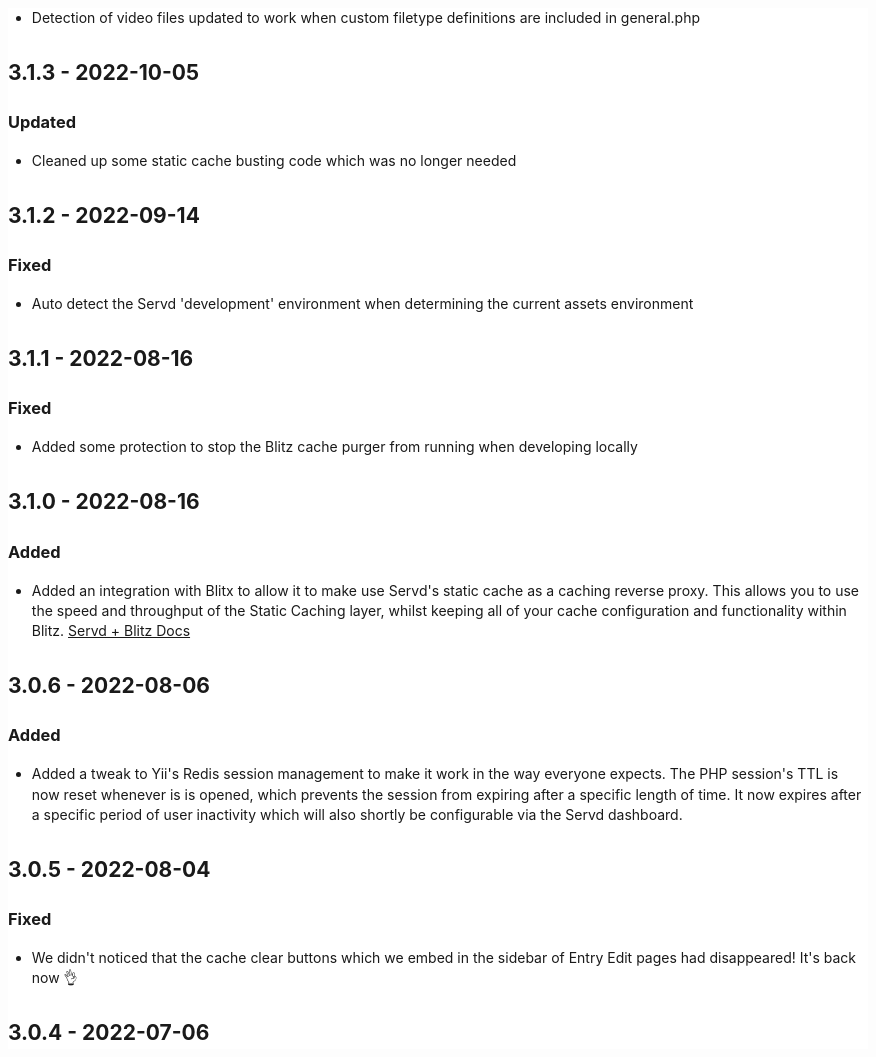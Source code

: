 - Detection of video files updated to work when custom filetype definitions are included in general.php

## 3.1.3 - 2022-10-05

### Updated

- Cleaned up some static cache busting code which was no longer needed

## 3.1.2 - 2022-09-14

### Fixed

- Auto detect the Servd 'development' environment when determining the current assets environment

## 3.1.1 - 2022-08-16

### Fixed

- Added some protection to stop the Blitz cache purger from running when developing locally

## 3.1.0 - 2022-08-16

### Added

- Added an integration with Blitx to allow it to make use Servd's static cache as a caching reverse proxy. This allows you to use the speed and throughput of the Static Caching layer, whilst keeping all of your cache configuration and functionality within Blitz. [Servd + Blitz Docs](https://servd.host/docs/caching-with-blitz)

## 3.0.6 - 2022-08-06

### Added

- Added a tweak to Yii's Redis session management to make it work in the way everyone expects. The PHP session's TTL is now reset whenever is is opened, which prevents the session from expiring after a specific length of time. It now expires after a specific period of user inactivity which will also shortly be configurable via the Servd dashboard.

## 3.0.5 - 2022-08-04

### Fixed

- We didn't noticed that the cache clear buttons which we embed in the sidebar of Entry Edit pages had disappeared! It's back now 👌

## 3.0.4 - 2022-07-06
